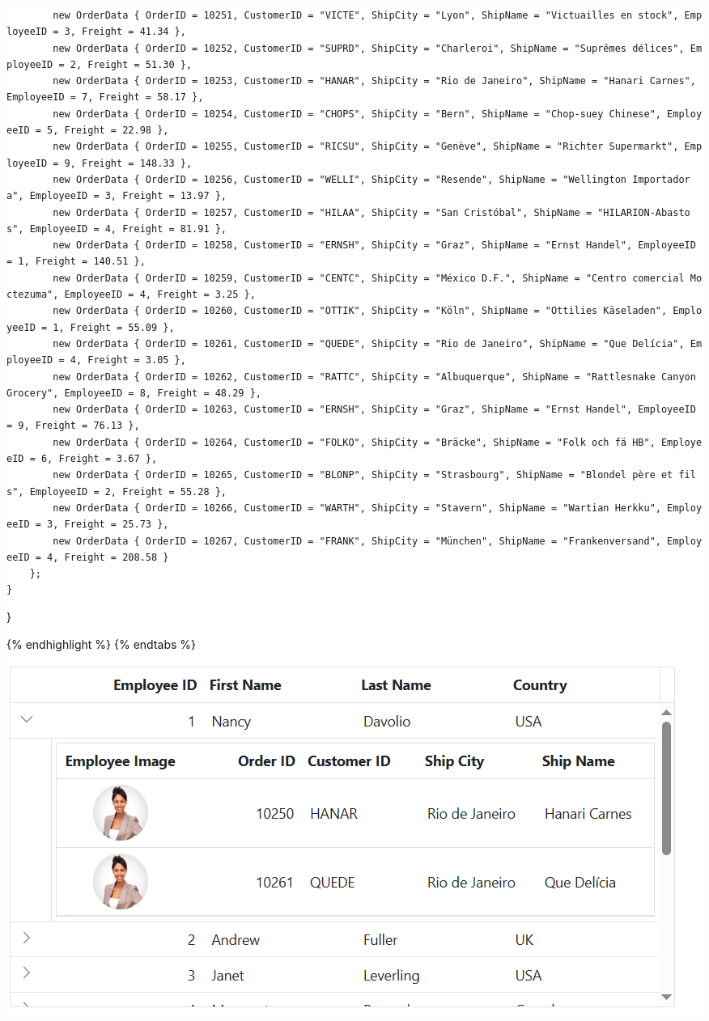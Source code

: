             new OrderData { OrderID = 10251, CustomerID = "VICTE", ShipCity = "Lyon", ShipName = "Victuailles en stock", EmployeeID = 3, Freight = 41.34 },
            new OrderData { OrderID = 10252, CustomerID = "SUPRD", ShipCity = "Charleroi", ShipName = "Suprêmes délices", EmployeeID = 2, Freight = 51.30 },
            new OrderData { OrderID = 10253, CustomerID = "HANAR", ShipCity = "Rio de Janeiro", ShipName = "Hanari Carnes", EmployeeID = 7, Freight = 58.17 },
            new OrderData { OrderID = 10254, CustomerID = "CHOPS", ShipCity = "Bern", ShipName = "Chop-suey Chinese", EmployeeID = 5, Freight = 22.98 },
            new OrderData { OrderID = 10255, CustomerID = "RICSU", ShipCity = "Genève", ShipName = "Richter Supermarkt", EmployeeID = 9, Freight = 148.33 },
            new OrderData { OrderID = 10256, CustomerID = "WELLI", ShipCity = "Resende", ShipName = "Wellington Importadora", EmployeeID = 3, Freight = 13.97 },
            new OrderData { OrderID = 10257, CustomerID = "HILAA", ShipCity = "San Cristóbal", ShipName = "HILARION-Abastos", EmployeeID = 4, Freight = 81.91 },
            new OrderData { OrderID = 10258, CustomerID = "ERNSH", ShipCity = "Graz", ShipName = "Ernst Handel", EmployeeID = 1, Freight = 140.51 },
            new OrderData { OrderID = 10259, CustomerID = "CENTC", ShipCity = "México D.F.", ShipName = "Centro comercial Moctezuma", EmployeeID = 4, Freight = 3.25 },
            new OrderData { OrderID = 10260, CustomerID = "OTTIK", ShipCity = "Köln", ShipName = "Ottilies Käseladen", EmployeeID = 1, Freight = 55.09 },
            new OrderData { OrderID = 10261, CustomerID = "QUEDE", ShipCity = "Rio de Janeiro", ShipName = "Que Delícia", EmployeeID = 4, Freight = 3.05 },
            new OrderData { OrderID = 10262, CustomerID = "RATTC", ShipCity = "Albuquerque", ShipName = "Rattlesnake Canyon Grocery", EmployeeID = 8, Freight = 48.29 },
            new OrderData { OrderID = 10263, CustomerID = "ERNSH", ShipCity = "Graz", ShipName = "Ernst Handel", EmployeeID = 9, Freight = 76.13 },
            new OrderData { OrderID = 10264, CustomerID = "FOLKO", ShipCity = "Bräcke", ShipName = "Folk och fä HB", EmployeeID = 6, Freight = 3.67 },
            new OrderData { OrderID = 10265, CustomerID = "BLONP", ShipCity = "Strasbourg", ShipName = "Blondel père et fils", EmployeeID = 2, Freight = 55.28 },
            new OrderData { OrderID = 10266, CustomerID = "WARTH", ShipCity = "Stavern", ShipName = "Wartian Herkku", EmployeeID = 3, Freight = 25.73 },
            new OrderData { OrderID = 10267, CustomerID = "FRANK", ShipCity = "München", ShipName = "Frankenversand", EmployeeID = 4, Freight = 208.58 }
        };
    }
}

{% endhighlight %}
{% endtabs %}

![Template column in child Grid](images/hierarchy-grid/hierarchy-grid-template.png)

